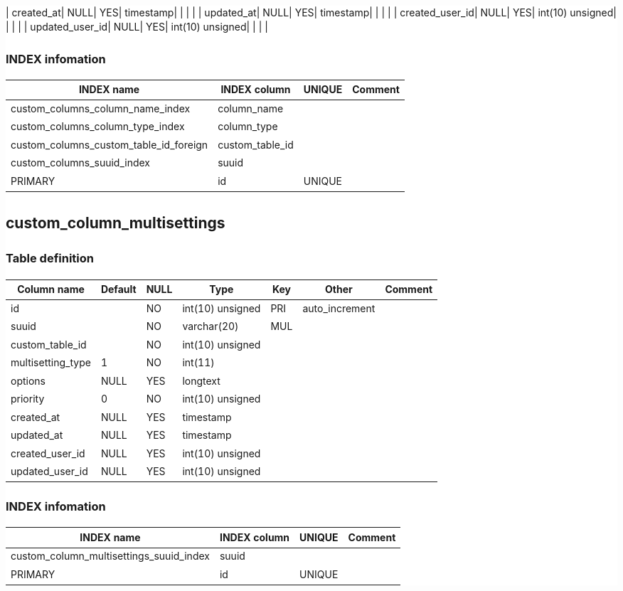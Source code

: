 | created_at| NULL| YES| timestamp| | | |
| updated_at| NULL| YES| timestamp| | | |
| created_user_id| NULL| YES| int(10) unsigned| | | |
| updated_user_id| NULL| YES| int(10) unsigned| | | |

### INDEX infomation
| INDEX name | INDEX column | UNIQUE |Comment | 
|---|---|---|---|
| custom_columns_column_name_index| column_name| | |
| custom_columns_column_type_index| column_type| | |
| custom_columns_custom_table_id_foreign| custom_table_id| | |
| custom_columns_suuid_index| suuid| | |
| PRIMARY| id| UNIQUE| |

## custom_column_multisettings
### Table definition
| Column name | Default | NULL | Type | Key | Other | Comment 
|---|---|---|---|---|---|---|
| id| | NO| int(10) unsigned| PRI| auto_increment| |
| suuid| | NO| varchar(20)| MUL| | |
| custom_table_id| | NO| int(10) unsigned| | | |
| multisetting_type| 1| NO| int(11)| | | |
| options| NULL| YES| longtext| | | |
| priority| 0| NO| int(10) unsigned| | | |
| created_at| NULL| YES| timestamp| | | |
| updated_at| NULL| YES| timestamp| | | |
| created_user_id| NULL| YES| int(10) unsigned| | | |
| updated_user_id| NULL| YES| int(10) unsigned| | | |

### INDEX infomation
| INDEX name | INDEX column | UNIQUE |Comment | 
|---|---|---|---|
| custom_column_multisettings_suuid_index| suuid| | |
| PRIMARY| id| UNIQUE| |
